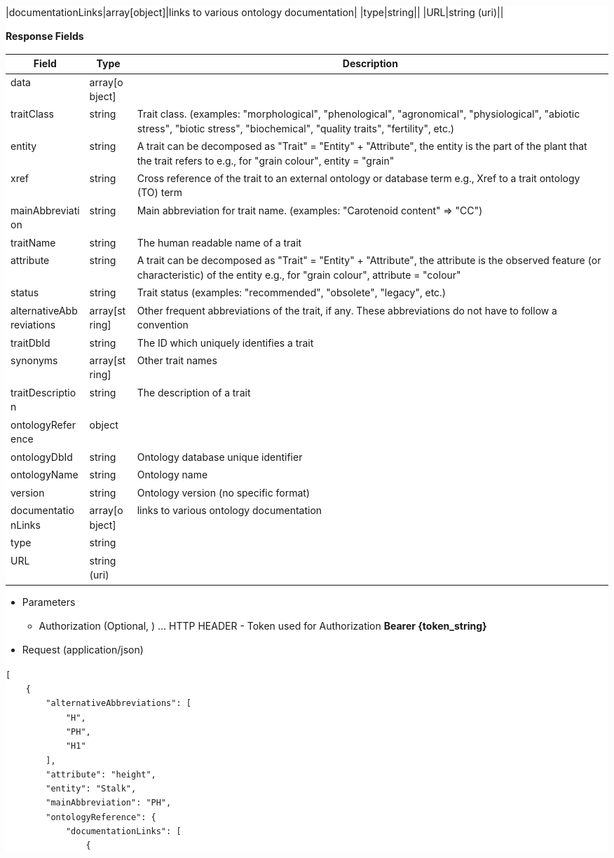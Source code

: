 |documentationLinks|array[object]|links to various ontology documentation|
|type|string||
|URL|string (uri)||


**Response Fields** 

|Field|Type|Description|
|---|---|---| 
|data|array[object]||
|traitClass|string|Trait class. (examples: "morphological", "phenological", "agronomical", "physiological", "abiotic stress", "biotic stress", "biochemical", "quality traits", "fertility", etc.)|
|entity|string|A trait can be decomposed as "Trait" = "Entity" + "Attribute", the entity is the part of the plant that the trait refers to e.g., for "grain colour", entity = "grain"|
|xref|string|Cross reference of the trait to an external ontology or database term e.g., Xref to a trait ontology (TO) term|
|mainAbbreviation|string|Main abbreviation for trait name. (examples: "Carotenoid content" => "CC")|
|traitName|string|The human readable name of a trait|
|attribute|string|A trait can be decomposed as "Trait" = "Entity" + "Attribute", the attribute is the observed feature (or characteristic) of the entity e.g., for "grain colour", attribute = "colour"|
|status|string|Trait status (examples: "recommended", "obsolete", "legacy", etc.)|
|alternativeAbbreviations|array[string]|Other frequent abbreviations of the trait, if any. These abbreviations do not have to follow a convention|
|traitDbId|string|The ID which uniquely identifies a trait|
|synonyms|array[string]|Other trait names|
|traitDescription|string|The description of a trait|
|ontologyReference|object||
|ontologyDbId|string|Ontology database unique identifier|
|ontologyName|string|Ontology name|
|version|string|Ontology version (no specific format)|
|documentationLinks|array[object]|links to various ontology documentation|
|type|string||
|URL|string (uri)||


 

+ Parameters
    + Authorization (Optional, ) ... HTTP HEADER - Token used for Authorization <strong> Bearer {token_string} </strong>


 
+ Request (application/json)
```
[
    {
        "alternativeAbbreviations": [
            "H",
            "PH",
            "H1"
        ],
        "attribute": "height",
        "entity": "Stalk",
        "mainAbbreviation": "PH",
        "ontologyReference": {
            "documentationLinks": [
                {
```